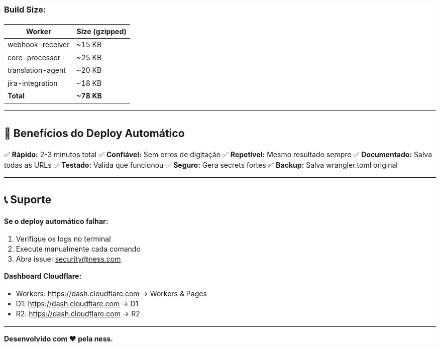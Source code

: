 ### Build Size:

| Worker | Size (gzipped) |
|--------|----------------|
| webhook-receiver | ~15 KB |
| core-processor | ~25 KB |
| translation-agent | ~20 KB |
| jira-integration | ~18 KB |
| **Total** | **~78 KB** |

---

## 🎉 Benefícios do Deploy Automático

✅ **Rápido:** 2-3 minutos total
✅ **Confiável:** Sem erros de digitação
✅ **Repetível:** Mesmo resultado sempre
✅ **Documentado:** Salva todas as URLs
✅ **Testado:** Valida que funcionou
✅ **Seguro:** Gera secrets fortes
✅ **Backup:** Salva wrangler.toml original

---

## 📞 Suporte

**Se o deploy automático falhar:**
1. Verifique os logs no terminal
2. Execute manualmente cada comando
3. Abra issue: security@ness.com

**Dashboard Cloudflare:**
- Workers: https://dash.cloudflare.com → Workers & Pages
- D1: https://dash.cloudflare.com → D1
- R2: https://dash.cloudflare.com → R2

---

**Desenvolvido com ❤️ pela ness.**
